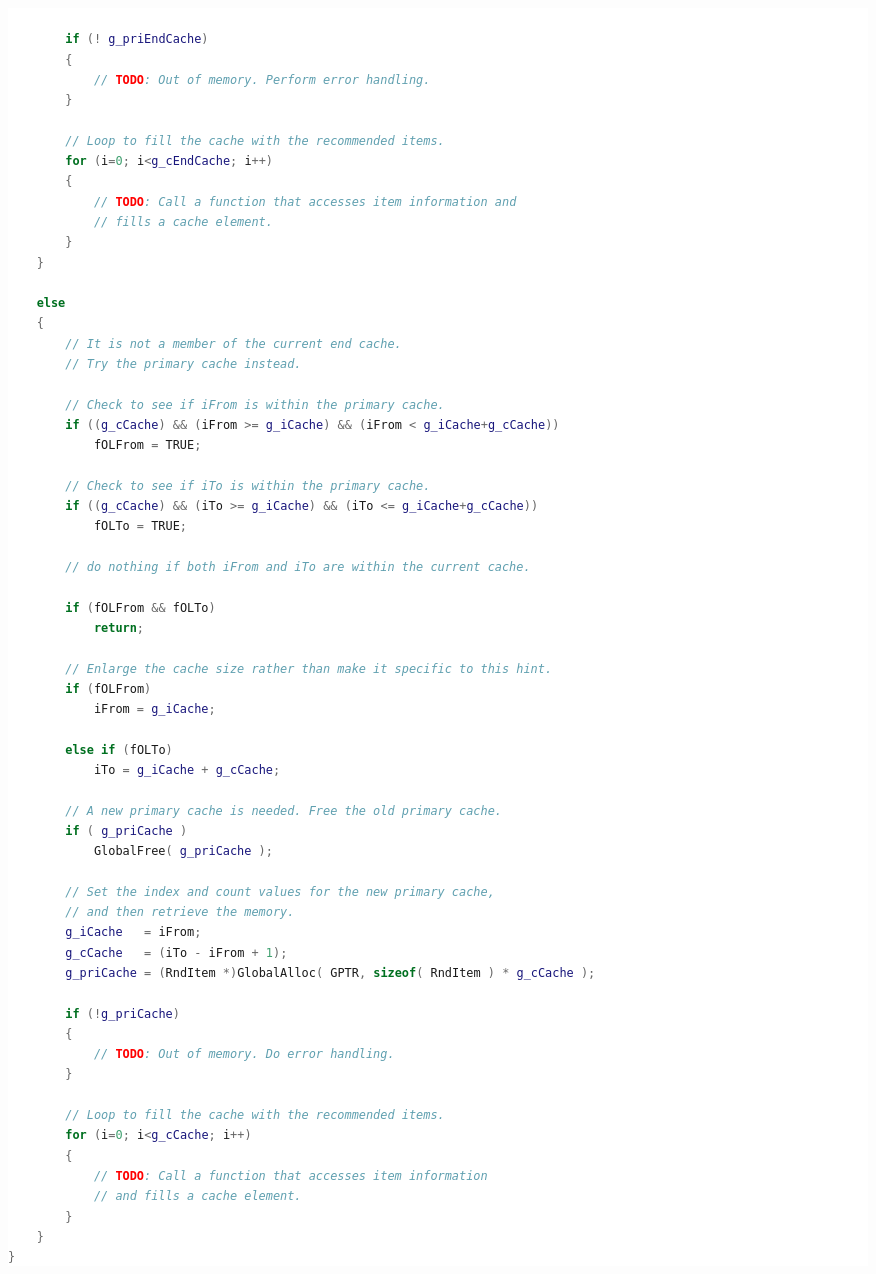 ```C++

        if (! g_priEndCache)
        {
            // TODO: Out of memory. Perform error handling.
        }

        // Loop to fill the cache with the recommended items.
        for (i=0; i<g_cEndCache; i++)
        {
            // TODO: Call a function that accesses item information and
            // fills a cache element.
        }
    }

    else
    {   
        // It is not a member of the current end cache.
        // Try the primary cache instead.

        // Check to see if iFrom is within the primary cache.
        if ((g_cCache) && (iFrom >= g_iCache) && (iFrom < g_iCache+g_cCache))
            fOLFrom = TRUE;

        // Check to see if iTo is within the primary cache.
        if ((g_cCache) && (iTo >= g_iCache) && (iTo <= g_iCache+g_cCache))
            fOLTo = TRUE;

        // do nothing if both iFrom and iTo are within the current cache.

        if (fOLFrom && fOLTo)
            return;

        // Enlarge the cache size rather than make it specific to this hint.
        if (fOLFrom)
            iFrom = g_iCache;

        else if (fOLTo)
            iTo = g_iCache + g_cCache;

        // A new primary cache is needed. Free the old primary cache.
        if ( g_priCache )
            GlobalFree( g_priCache );

        // Set the index and count values for the new primary cache,
        // and then retrieve the memory.
        g_iCache   = iFrom;
        g_cCache   = (iTo - iFrom + 1);
        g_priCache = (RndItem *)GlobalAlloc( GPTR, sizeof( RndItem ) * g_cCache );

        if (!g_priCache)
        {
            // TODO: Out of memory. Do error handling.
        }

        // Loop to fill the cache with the recommended items.
        for (i=0; i<g_cCache; i++)
        {
            // TODO: Call a function that accesses item information
            // and fills a cache element.
        }
    }
}
```
